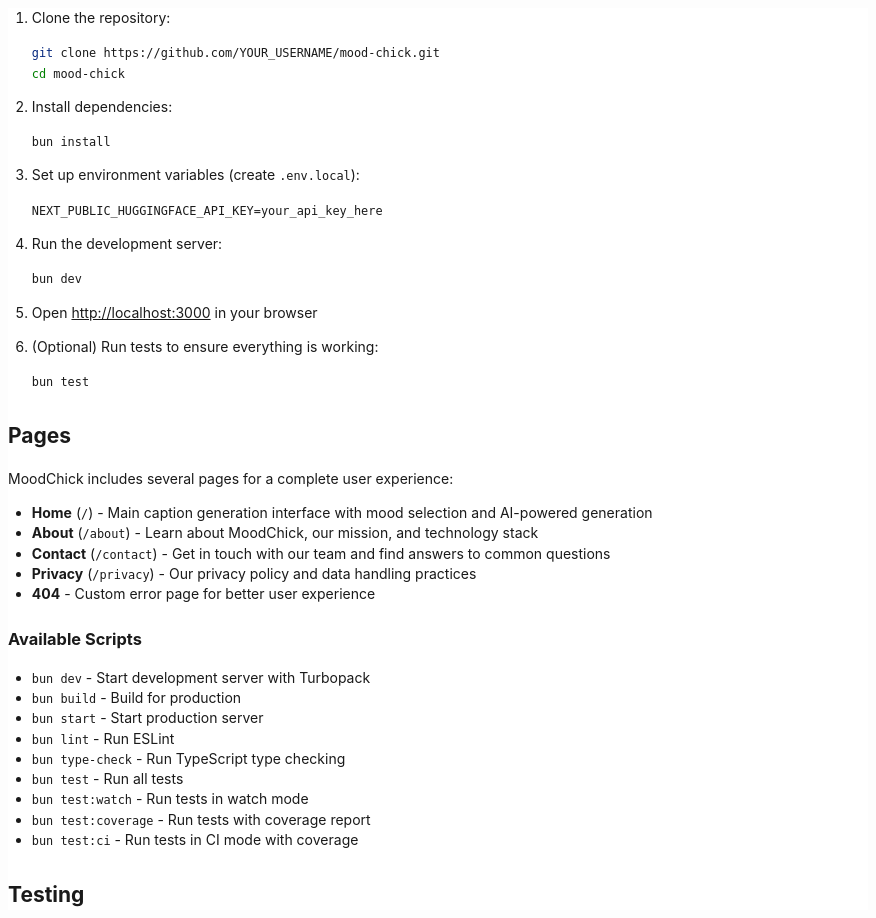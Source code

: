 1. Clone the repository:

    ```bash
    git clone https://github.com/YOUR_USERNAME/mood-chick.git
    cd mood-chick
    ```

2. Install dependencies:

    ```bash
    bun install
    ```

3. Set up environment variables (create `.env.local`):

    ```env
    NEXT_PUBLIC_HUGGINGFACE_API_KEY=your_api_key_here
    ```

4. Run the development server:

    ```bash
    bun dev
    ```

5. Open [http://localhost:3000](http://localhost:3000) in your browser

6. (Optional) Run tests to ensure everything is working:
    ```bash
    bun test
    ```

## Pages

MoodChick includes several pages for a complete user experience:

-   **Home** (`/`) - Main caption generation interface with mood selection and AI-powered generation
-   **About** (`/about`) - Learn about MoodChick, our mission, and technology stack
-   **Contact** (`/contact`) - Get in touch with our team and find answers to common questions
-   **Privacy** (`/privacy`) - Our privacy policy and data handling practices
-   **404** - Custom error page for better user experience

### Available Scripts

-   `bun dev` - Start development server with Turbopack
-   `bun build` - Build for production
-   `bun start` - Start production server
-   `bun lint` - Run ESLint
-   `bun type-check` - Run TypeScript type checking
-   `bun test` - Run all tests
-   `bun test:watch` - Run tests in watch mode
-   `bun test:coverage` - Run tests with coverage report
-   `bun test:ci` - Run tests in CI mode with coverage

## Testing

